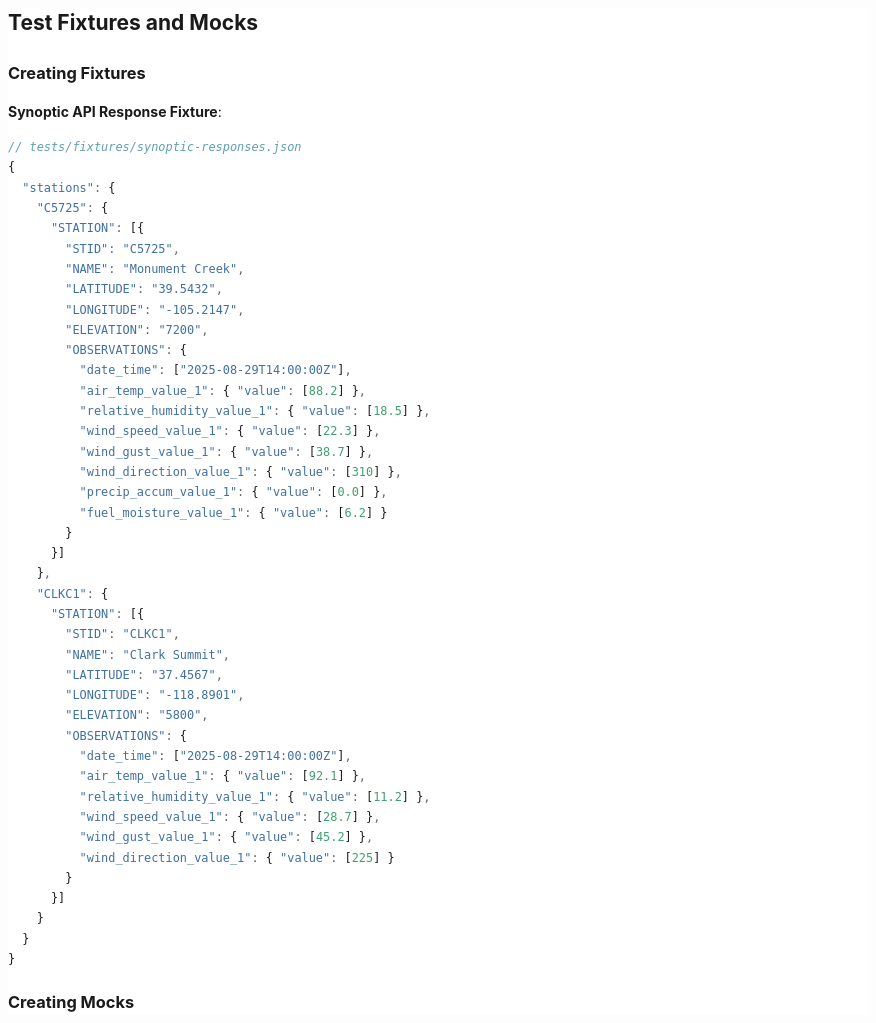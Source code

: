 ## Test Fixtures and Mocks

### Creating Fixtures

**Synoptic API Response Fixture**:
```javascript
// tests/fixtures/synoptic-responses.json
{
  "stations": {
    "C5725": {
      "STATION": [{
        "STID": "C5725",
        "NAME": "Monument Creek",
        "LATITUDE": "39.5432",
        "LONGITUDE": "-105.2147",
        "ELEVATION": "7200",
        "OBSERVATIONS": {
          "date_time": ["2025-08-29T14:00:00Z"],
          "air_temp_value_1": { "value": [88.2] },
          "relative_humidity_value_1": { "value": [18.5] },
          "wind_speed_value_1": { "value": [22.3] },
          "wind_gust_value_1": { "value": [38.7] },
          "wind_direction_value_1": { "value": [310] },
          "precip_accum_value_1": { "value": [0.0] },
          "fuel_moisture_value_1": { "value": [6.2] }
        }
      }]
    },
    "CLKC1": {
      "STATION": [{
        "STID": "CLKC1",
        "NAME": "Clark Summit",
        "LATITUDE": "37.4567",
        "LONGITUDE": "-118.8901",
        "ELEVATION": "5800",
        "OBSERVATIONS": {
          "date_time": ["2025-08-29T14:00:00Z"],
          "air_temp_value_1": { "value": [92.1] },
          "relative_humidity_value_1": { "value": [11.2] },
          "wind_speed_value_1": { "value": [28.7] },
          "wind_gust_value_1": { "value": [45.2] },
          "wind_direction_value_1": { "value": [225] }
        }
      }]
    }
  }
}
```

### Creating Mocks
